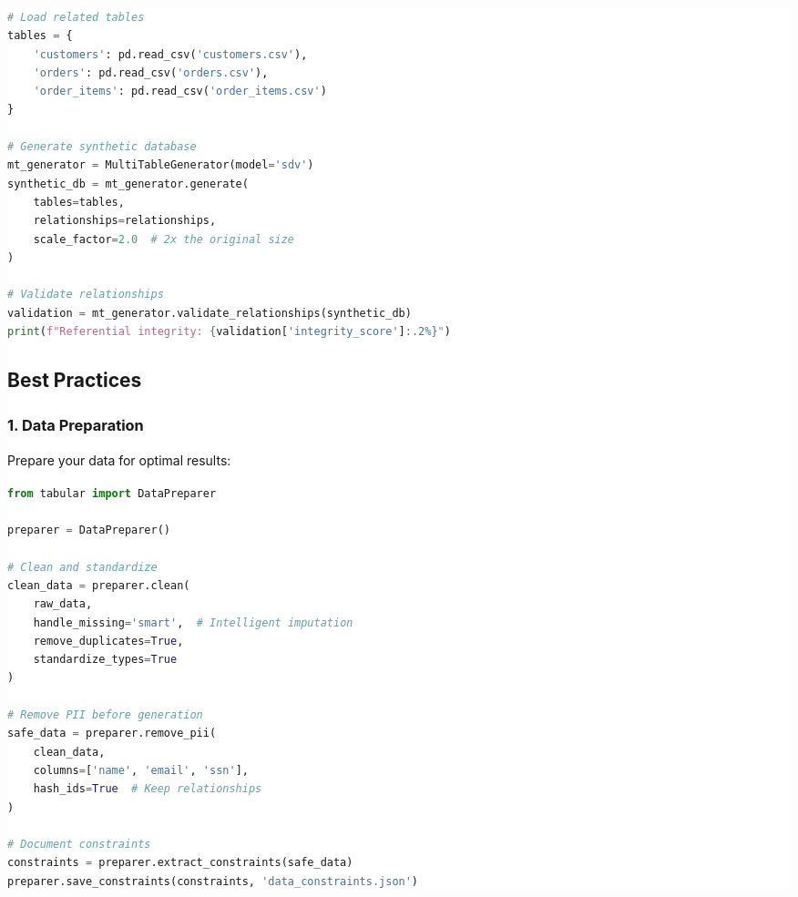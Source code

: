 ```python
# Load related tables
tables = {
    'customers': pd.read_csv('customers.csv'),
    'orders': pd.read_csv('orders.csv'),
    'order_items': pd.read_csv('order_items.csv')
}

# Generate synthetic database
mt_generator = MultiTableGenerator(model='sdv')
synthetic_db = mt_generator.generate(
    tables=tables,
    relationships=relationships,
    scale_factor=2.0  # 2x the original size
)

# Validate relationships
validation = mt_generator.validate_relationships(synthetic_db)
print(f"Referential integrity: {validation['integrity_score']:.2%}")
```

## Best Practices

### 1. Data Preparation

Prepare your data for optimal results:

```python
from tabular import DataPreparer

preparer = DataPreparer()

# Clean and standardize
clean_data = preparer.clean(
    raw_data,
    handle_missing='smart',  # Intelligent imputation
    remove_duplicates=True,
    standardize_types=True
)

# Remove PII before generation
safe_data = preparer.remove_pii(
    clean_data,
    columns=['name', 'email', 'ssn'],
    hash_ids=True  # Keep relationships
)

# Document constraints
constraints = preparer.extract_constraints(safe_data)
preparer.save_constraints(constraints, 'data_constraints.json')
```
